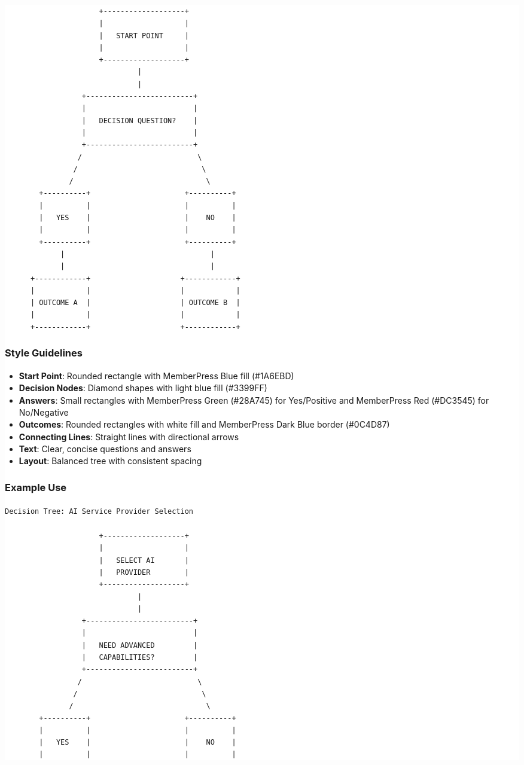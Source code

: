```
                      +-------------------+
                      |                   |
                      |   START POINT     |
                      |                   |
                      +-------------------+
                               |
                               |
                  +-------------------------+
                  |                         |
                  |   DECISION QUESTION?    |
                  |                         |
                  +-------------------------+
                 /                           \
                /                             \
               /                               \
        +----------+                      +----------+
        |          |                      |          |
        |   YES    |                      |    NO    |
        |          |                      |          |
        +----------+                      +----------+
             |                                  |
             |                                  |
      +------------+                     +------------+
      |            |                     |            |
      | OUTCOME A  |                     | OUTCOME B  |
      |            |                     |            |
      +------------+                     +------------+
```

### Style Guidelines

- **Start Point**: Rounded rectangle with MemberPress Blue fill (#1A6EBD)
- **Decision Nodes**: Diamond shapes with light blue fill (#3399FF)
- **Answers**: Small rectangles with MemberPress Green (#28A745) for Yes/Positive and MemberPress Red (#DC3545) for No/Negative
- **Outcomes**: Rounded rectangles with white fill and MemberPress Dark Blue border (#0C4D87)
- **Connecting Lines**: Straight lines with directional arrows
- **Text**: Clear, concise questions and answers
- **Layout**: Balanced tree with consistent spacing

### Example Use

```
Decision Tree: AI Service Provider Selection

                      +-------------------+
                      |                   |
                      |   SELECT AI       |
                      |   PROVIDER        |
                      +-------------------+
                               |
                               |
                  +-------------------------+
                  |                         |
                  |   NEED ADVANCED         |
                  |   CAPABILITIES?         |
                  +-------------------------+
                 /                           \
                /                             \
               /                               \
        +----------+                      +----------+
        |          |                      |          |
        |   YES    |                      |    NO    |
        |          |                      |          |
```
